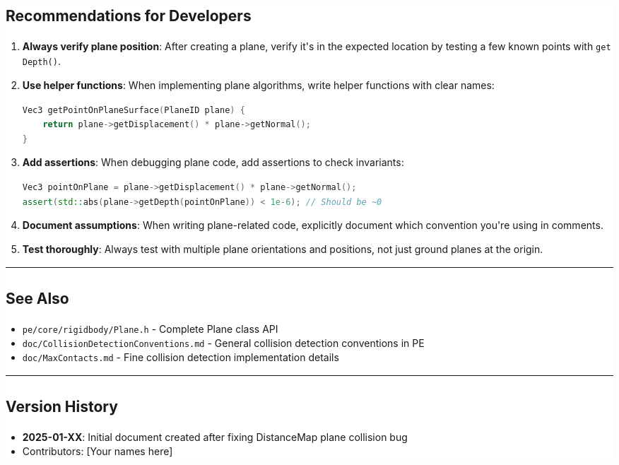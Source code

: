 
## Recommendations for Developers

1. **Always verify plane position**: After creating a plane, verify it's in the expected location by testing a few known points with `getDepth()`.

2. **Use helper functions**: When implementing plane algorithms, write helper functions with clear names:
   ```cpp
   Vec3 getPointOnPlaneSurface(PlaneID plane) {
       return plane->getDisplacement() * plane->getNormal();
   }
   ```

3. **Add assertions**: When debugging plane code, add assertions to check invariants:
   ```cpp
   Vec3 pointOnPlane = plane->getDisplacement() * plane->getNormal();
   assert(std::abs(plane->getDepth(pointOnPlane)) < 1e-6); // Should be ~0
   ```

4. **Document assumptions**: When writing plane-related code, explicitly document which convention you're using in comments.

5. **Test thoroughly**: Always test with multiple plane orientations and positions, not just ground planes at the origin.

---

## See Also

- `pe/core/rigidbody/Plane.h` - Complete Plane class API
- `doc/CollisionDetectionConventions.md` - General collision detection conventions in PE
- `doc/MaxContacts.md` - Fine collision detection implementation details

---

## Version History

- **2025-01-XX**: Initial document created after fixing DistanceMap plane collision bug
- Contributors: [Your names here]
